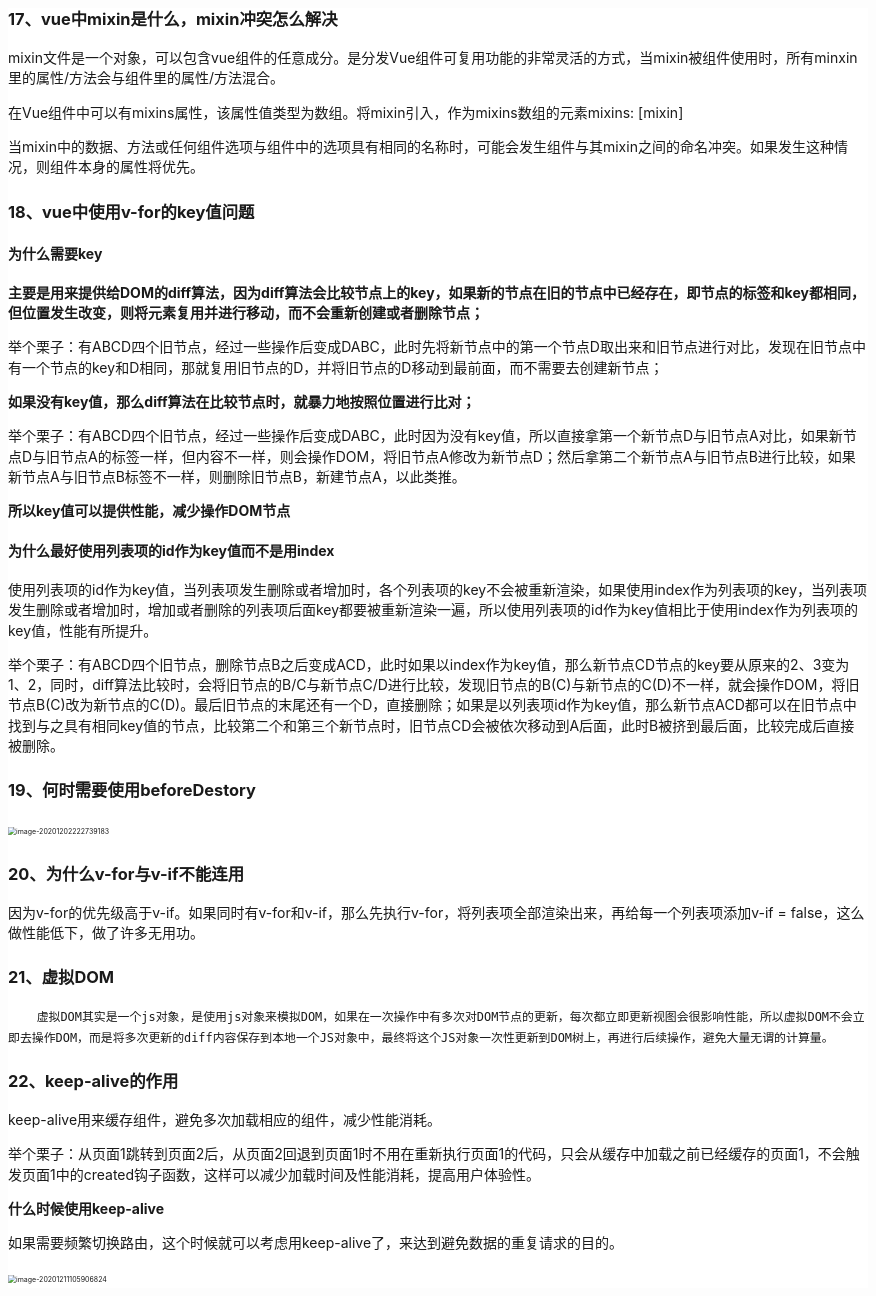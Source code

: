### 17、vue中mixin是什么，mixin冲突怎么解决

mixin文件是一个对象，可以包含vue组件的任意成分。是分发Vue组件可复用功能的非常灵活的方式，当mixin被组件使用时，所有minxin里的属性/方法会与组件里的属性/方法混合。

在Vue组件中可以有mixins属性，该属性值类型为数组。将mixin引入，作为mixins数组的元素mixins: [mixin]

当mixin中的数据、方法或任何组件选项与组件中的选项具有相同的名称时，可能会发生组件与其mixin之间的命名冲突。如果发生这种情况，则组件本身的属性将优先。

### 18、vue中使用v-for的key值问题

#### 为什么需要key

**主要是用来提供给DOM的diff算法，因为diff算法会比较节点上的key，如果新的节点在旧的节点中已经存在，即节点的标签和key都相同，但位置发生改变，则将元素复用并进行移动，而不会重新创建或者删除节点；**

举个栗子：有ABCD四个旧节点，经过一些操作后变成DABC，此时先将新节点中的第一个节点D取出来和旧节点进行对比，发现在旧节点中有一个节点的key和D相同，那就复用旧节点的D，并将旧节点的D移动到最前面，而不需要去创建新节点；

**如果没有key值，那么diff算法在比较节点时，就暴力地按照位置进行比对；**

举个栗子：有ABCD四个旧节点，经过一些操作后变成DABC，此时因为没有key值，所以直接拿第一个新节点D与旧节点A对比，如果新节点D与旧节点A的标签一样，但内容不一样，则会操作DOM，将旧节点A修改为新节点D；然后拿第二个新节点A与旧节点B进行比较，如果新节点A与旧节点B标签不一样，则删除旧节点B，新建节点A，以此类推。

**所以key值可以提供性能，减少操作DOM节点**

#### 为什么最好使用列表项的id作为key值而不是用index

使用列表项的id作为key值，当列表项发生删除或者增加时，各个列表项的key不会被重新渲染，如果使用index作为列表项的key，当列表项发生删除或者增加时，增加或者删除的列表项后面key都要被重新渲染一遍，所以使用列表项的id作为key值相比于使用index作为列表项的key值，性能有所提升。

举个栗子：有ABCD四个旧节点，删除节点B之后变成ACD，此时如果以index作为key值，那么新节点CD节点的key要从原来的2、3变为1、2，同时，diff算法比较时，会将旧节点的B/C与新节点C/D进行比较，发现旧节点的B(C)与新节点的C(D)不一样，就会操作DOM，将旧节点B(C)改为新节点的C(D)。最后旧节点的末尾还有一个D，直接删除；如果是以列表项id作为key值，那么新节点ACD都可以在旧节点中找到与之具有相同key值的节点，比较第二个和第三个新节点时，旧节点CD会被依次移动到A后面，此时B被挤到最后面，比较完成后直接被删除。

### 19、何时需要使用beforeDestory

<img src="D:\typora笔记\面试必看\面试复习题.assets\image-20201202222739183.png" alt="image-20201202222739183" style="zoom:50%;" />

### 20、为什么v-for与v-if不能连用

因为v-for的优先级高于v-if。如果同时有v-for和v-if，那么先执行v-for，将列表项全部渲染出来，再给每一个列表项添加v-if = false，这么做性能低下，做了许多无用功。

### 21、虚拟DOM

 		虚拟DOM其实是一个js对象，是使用js对象来模拟DOM，如果在一次操作中有多次对DOM节点的更新，每次都立即更新视图会很影响性能，所以虚拟DOM不会立即去操作DOM，而是将多次更新的diff内容保存到本地一个JS对象中，最终将这个JS对象一次性更新到DOM树上，再进行后续操作，避免大量无谓的计算量。

### 22、keep-alive的作用

 keep-alive用来缓存组件，避免多次加载相应的组件，减少性能消耗。

举个栗子：从页面1跳转到页面2后，从页面2回退到页面1时不用在重新执行页面1的代码，只会从缓存中加载之前已经缓存的页面1，不会触发页面1中的created钩子函数，这样可以减少加载时间及性能消耗，提高用户体验性。

**什么时候使用keep-alive**

如果需要频繁切换路由，这个时候就可以考虑用keep-alive了，来达到避免数据的重复请求的目的。

<img src="D:\typora笔记\面试必看\面试复习题.assets\image-20201211105906824.png" alt="image-20201211105906824" style="zoom:50%;" />
